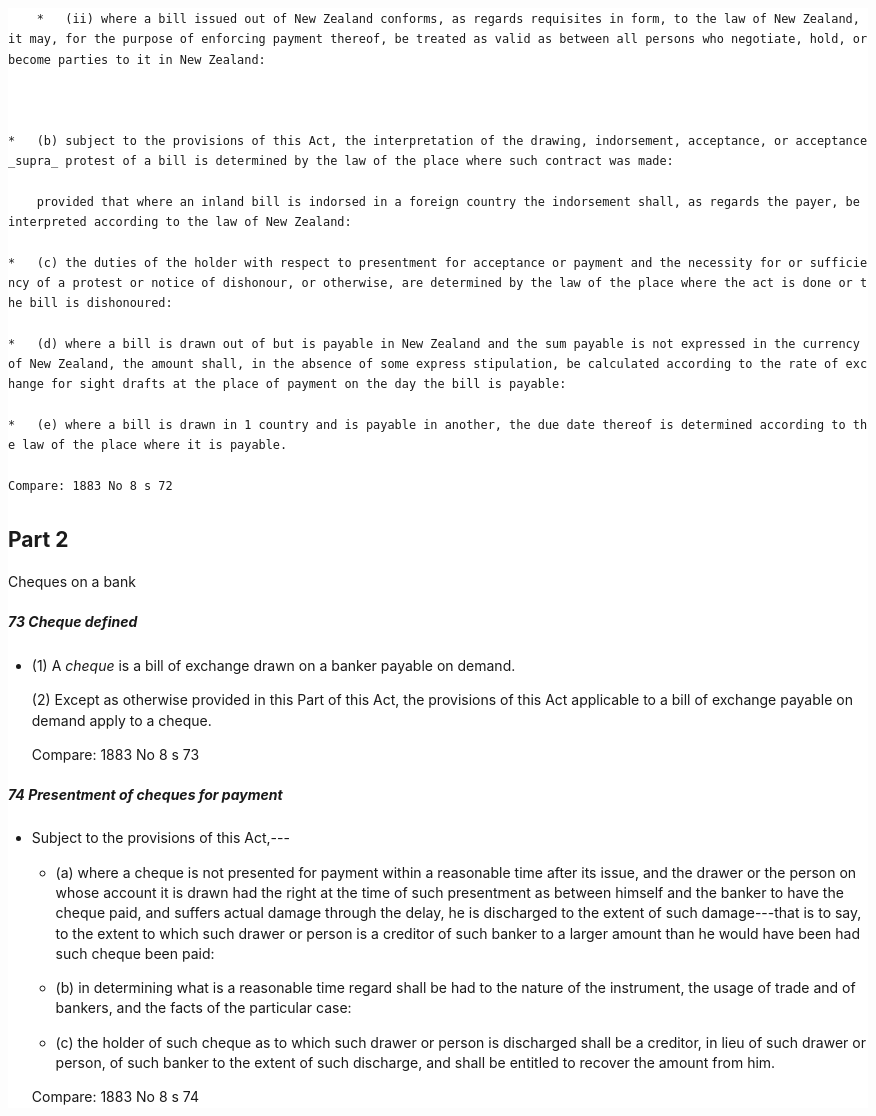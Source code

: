         *   (ii) where a bill issued out of New Zealand conforms, as regards requisites in form, to the law of New Zealand, it may, for the purpose of enforcing payment thereof, be treated as valid as between all persons who negotiate, hold, or become parties to it in New Zealand:
        
        
    
    *   (b) subject to the provisions of this Act, the interpretation of the drawing, indorsement, acceptance, or acceptance _supra_ protest of a bill is determined by the law of the place where such contract was made:
        
        provided that where an inland bill is indorsed in a foreign country the indorsement shall, as regards the payer, be interpreted according to the law of New Zealand:
    
    *   (c) the duties of the holder with respect to presentment for acceptance or payment and the necessity for or sufficiency of a protest or notice of dishonour, or otherwise, are determined by the law of the place where the act is done or the bill is dishonoured:
    
    *   (d) where a bill is drawn out of but is payable in New Zealand and the sum payable is not expressed in the currency of New Zealand, the amount shall, in the absence of some express stipulation, be calculated according to the rate of exchange for sight drafts at the place of payment on the day the bill is payable:
    
    *   (e) where a bill is drawn in 1 country and is payable in another, the due date thereof is determined according to the law of the place where it is payable.
    
    Compare: 1883 No 8 s 72

## Part 2  
Cheques on a bank

##### 73 Cheque defined
    
*   (1) A _cheque_ is a bill of exchange drawn on a banker payable on demand.
    
    (2) Except as otherwise provided in this Part of this Act, the provisions of this Act applicable to a bill of exchange payable on demand apply to a cheque.
    
    Compare: 1883 No 8 s 73

##### 74 Presentment of cheques for payment
    
*   Subject to the provisions of this Act,---
        
    *   (a) where a cheque is not presented for payment within a reasonable time after its issue, and the drawer or the person on whose account it is drawn had the right at the time of such presentment as between himself and the banker to have the cheque paid, and suffers actual damage through the delay, he is discharged to the extent of such damage---that is to say, to the extent to which such drawer or person is a creditor of such banker to a larger amount than he would have been had such cheque been paid:
    
    *   (b) in determining what is a reasonable time regard shall be had to the nature of the instrument, the usage of trade and of bankers, and the facts of the particular case:
    
    *   (c) the holder of such cheque as to which such drawer or person is discharged shall be a creditor, in lieu of such drawer or person, of such banker to the extent of such discharge, and shall be entitled to recover the amount from him.
    
    Compare: 1883 No 8 s 74
